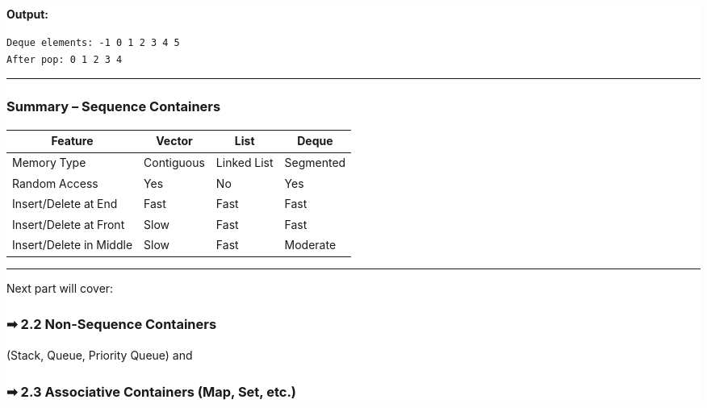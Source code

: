 **Output:**

```
Deque elements: -1 0 1 2 3 4 5
After pop: 0 1 2 3 4
```

---

### **Summary – Sequence Containers**

| Feature                 | Vector     | List        | Deque     |
| ----------------------- | ---------- | ----------- | --------- |
| Memory Type             | Contiguous | Linked List | Segmented |
| Random Access           | Yes        | No          | Yes       |
| Insert/Delete at End    | Fast       | Fast        | Fast      |
| Insert/Delete at Front  | Slow       | Fast        | Fast      |
| Insert/Delete in Middle | Slow       | Fast        | Moderate  |

---

Next part will cover:

### **➡ 2.2 Non-Sequence Containers**

(Stack, Queue, Priority Queue)
and

### **➡ 2.3 Associative Containers (Map, Set, etc.)**